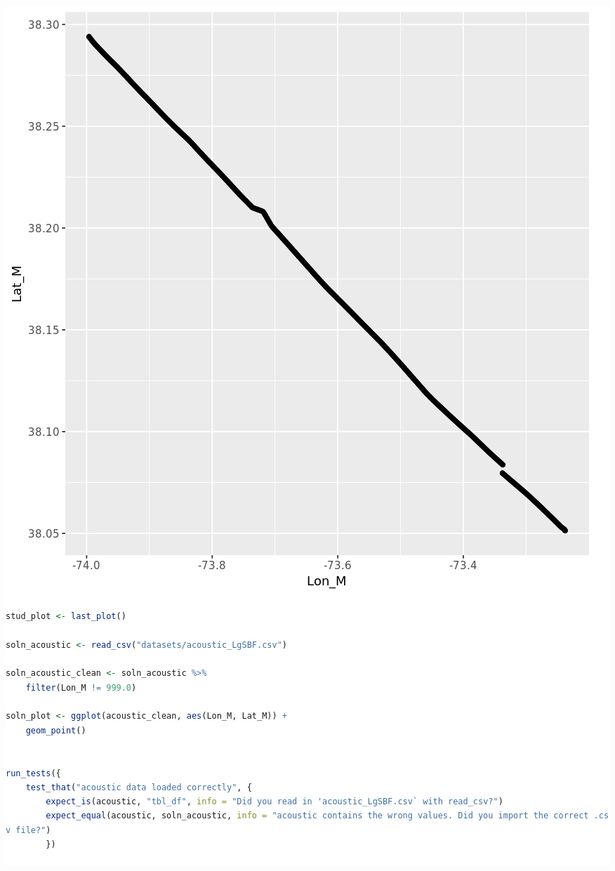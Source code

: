 ![png](output_13_3.png)



```R
stud_plot <- last_plot()

soln_acoustic <- read_csv("datasets/acoustic_LgSBF.csv")

soln_acoustic_clean <- soln_acoustic %>%
    filter(Lon_M != 999.0)

soln_plot <- ggplot(acoustic_clean, aes(Lon_M, Lat_M)) + 
    geom_point()


run_tests({
    test_that("acoustic data loaded correctly", {
        expect_is(acoustic, "tbl_df", info = "Did you read in 'acoustic_LgSBF.csv` with read_csv?")
        expect_equal(acoustic, soln_acoustic, info = "acoustic contains the wrong values. Did you import the correct .csv file?")
        })
    
```